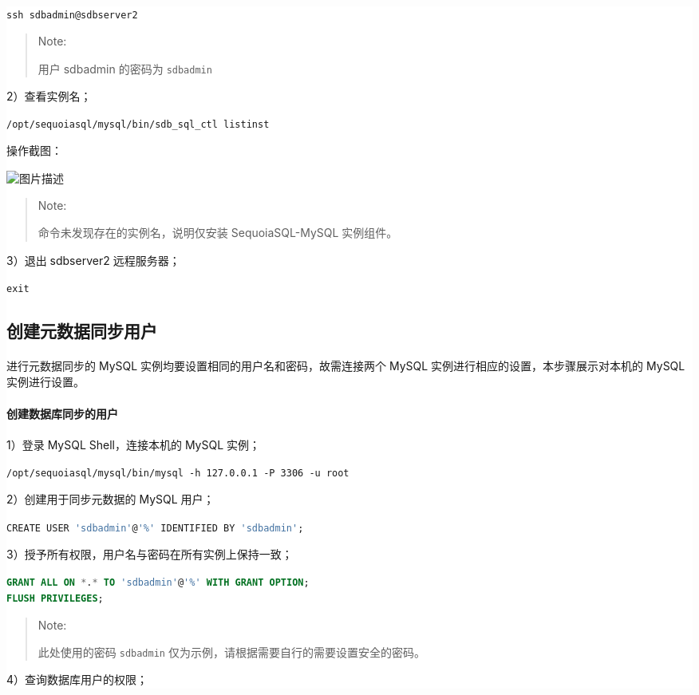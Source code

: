 ```shell
ssh sdbadmin@sdbserver2
```

>Note:
>
>用户 sdbadmin 的密码为 `sdbadmin`


2）查看实例名；

```shell
/opt/sequoiasql/mysql/bin/sdb_sql_ctl listinst
```

操作截图：

![图片描述](https://doc.shiyanlou.com/courses/1542/1207281/a83e6dd386de1f04b959e6004b19800f-0)

>Note:
>
>命令未发现存在的实例名，说明仅安装 SequoiaSQL-MySQL 实例组件。

3）退出 sdbserver2 远程服务器；

```shell
exit
```


## 创建元数据同步用户

进行元数据同步的 MySQL 实例均要设置相同的用户名和密码，故需连接两个 MySQL 实例进行相应的设置，本步骤展示对本机的 MySQL 实例进行设置。

#### 创建数据库同步的用户

1）登录 MySQL Shell，连接本机的 MySQL 实例；

```shell
/opt/sequoiasql/mysql/bin/mysql -h 127.0.0.1 -P 3306 -u root
```

2）创建用于同步元数据的 MySQL 用户；

```sql
CREATE USER 'sdbadmin'@'%' IDENTIFIED BY 'sdbadmin'; 
```

3）授予所有权限，用户名与密码在所有实例上保持一致；

```sql
GRANT ALL ON *.* TO 'sdbadmin'@'%' WITH GRANT OPTION; 
FLUSH PRIVILEGES;
```

>Note:
>
> 此处使用的密码 `sdbadmin` 仅为示例，请根据需要自行的需要设置安全的密码。

4）查询数据库用户的权限；
